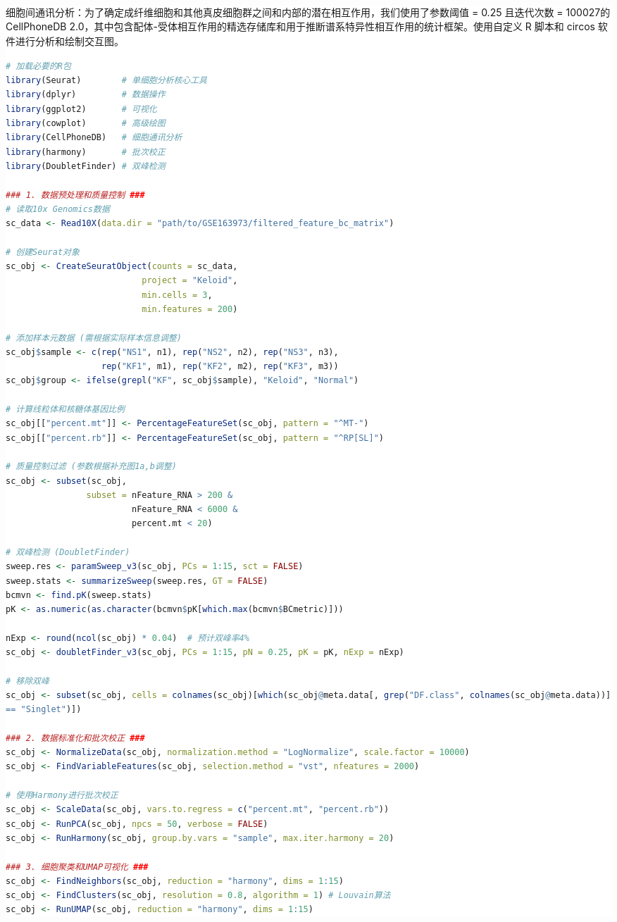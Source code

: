 细胞间通讯分析：为了确定成纤维细胞和其他真皮细胞群之间和内部的潜在相互作用，我们使用了参数阈值 = 0.25 且迭代次数 = 100027的 CellPhoneDB 2.0，其中包含配体-受体相互作用的精选存储库和用于推断谱系特异性相互作用的统计框架。使用自定义 R 脚本和 circos 软件进行分析和绘制交互图。

```R
# 加载必要的R包
library(Seurat)        # 单细胞分析核心工具
library(dplyr)         # 数据操作
library(ggplot2)       # 可视化
library(cowplot)       # 高级绘图
library(CellPhoneDB)   # 细胞通讯分析
library(harmony)       # 批次校正
library(DoubletFinder) # 双峰检测

### 1. 数据预处理和质量控制 ###
# 读取10x Genomics数据
sc_data <- Read10X(data.dir = "path/to/GSE163973/filtered_feature_bc_matrix")

# 创建Seurat对象
sc_obj <- CreateSeuratObject(counts = sc_data, 
                           project = "Keloid", 
                           min.cells = 3, 
                           min.features = 200)

# 添加样本元数据 (需根据实际样本信息调整)
sc_obj$sample <- c(rep("NS1", n1), rep("NS2", n2), rep("NS3", n3),
                   rep("KF1", m1), rep("KF2", m2), rep("KF3", m3))
sc_obj$group <- ifelse(grepl("KF", sc_obj$sample), "Keloid", "Normal")

# 计算线粒体和核糖体基因比例
sc_obj[["percent.mt"]] <- PercentageFeatureSet(sc_obj, pattern = "^MT-")
sc_obj[["percent.rb"]] <- PercentageFeatureSet(sc_obj, pattern = "^RP[SL]")

# 质量控制过滤 (参数根据补充图1a,b调整)
sc_obj <- subset(sc_obj, 
                subset = nFeature_RNA > 200 & 
                         nFeature_RNA < 6000 & 
                         percent.mt < 20)

# 双峰检测 (DoubletFinder)
sweep.res <- paramSweep_v3(sc_obj, PCs = 1:15, sct = FALSE)
sweep.stats <- summarizeSweep(sweep.res, GT = FALSE)
bcmvn <- find.pK(sweep.stats)
pK <- as.numeric(as.character(bcmvn$pK[which.max(bcmvn$BCmetric)]))

nExp <- round(ncol(sc_obj) * 0.04)  # 预计双峰率4%
sc_obj <- doubletFinder_v3(sc_obj, PCs = 1:15, pN = 0.25, pK = pK, nExp = nExp)

# 移除双峰
sc_obj <- subset(sc_obj, cells = colnames(sc_obj)[which(sc_obj@meta.data[, grep("DF.class", colnames(sc_obj@meta.data))] == "Singlet")])

### 2. 数据标准化和批次校正 ###
sc_obj <- NormalizeData(sc_obj, normalization.method = "LogNormalize", scale.factor = 10000)
sc_obj <- FindVariableFeatures(sc_obj, selection.method = "vst", nfeatures = 2000)

# 使用Harmony进行批次校正
sc_obj <- ScaleData(sc_obj, vars.to.regress = c("percent.mt", "percent.rb"))
sc_obj <- RunPCA(sc_obj, npcs = 50, verbose = FALSE)
sc_obj <- RunHarmony(sc_obj, group.by.vars = "sample", max.iter.harmony = 20)

### 3. 细胞聚类和UMAP可视化 ###
sc_obj <- FindNeighbors(sc_obj, reduction = "harmony", dims = 1:15)
sc_obj <- FindClusters(sc_obj, resolution = 0.8, algorithm = 1) # Louvain算法
sc_obj <- RunUMAP(sc_obj, reduction = "harmony", dims = 1:15)
```
